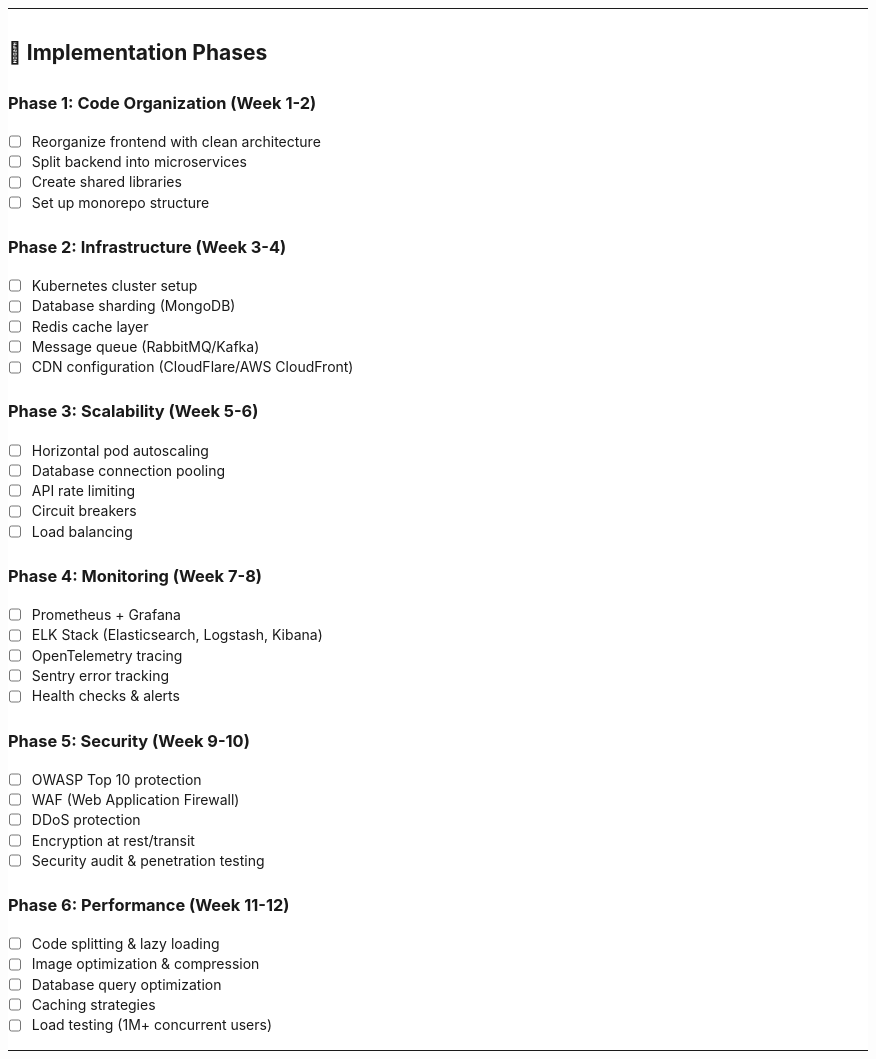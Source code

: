 ```
```

---

## 🎯 Implementation Phases

### Phase 1: Code Organization (Week 1-2)
- [ ] Reorganize frontend with clean architecture
- [ ] Split backend into microservices
- [ ] Create shared libraries
- [ ] Set up monorepo structure

### Phase 2: Infrastructure (Week 3-4)
- [ ] Kubernetes cluster setup
- [ ] Database sharding (MongoDB)
- [ ] Redis cache layer
- [ ] Message queue (RabbitMQ/Kafka)
- [ ] CDN configuration (CloudFlare/AWS CloudFront)

### Phase 3: Scalability (Week 5-6)
- [ ] Horizontal pod autoscaling
- [ ] Database connection pooling
- [ ] API rate limiting
- [ ] Circuit breakers
- [ ] Load balancing

### Phase 4: Monitoring (Week 7-8)
- [ ] Prometheus + Grafana
- [ ] ELK Stack (Elasticsearch, Logstash, Kibana)
- [ ] OpenTelemetry tracing
- [ ] Sentry error tracking
- [ ] Health checks & alerts

### Phase 5: Security (Week 9-10)
- [ ] OWASP Top 10 protection
- [ ] WAF (Web Application Firewall)
- [ ] DDoS protection
- [ ] Encryption at rest/transit
- [ ] Security audit & penetration testing

### Phase 6: Performance (Week 11-12)
- [ ] Code splitting & lazy loading
- [ ] Image optimization & compression
- [ ] Database query optimization
- [ ] Caching strategies
- [ ] Load testing (1M+ concurrent users)

---
